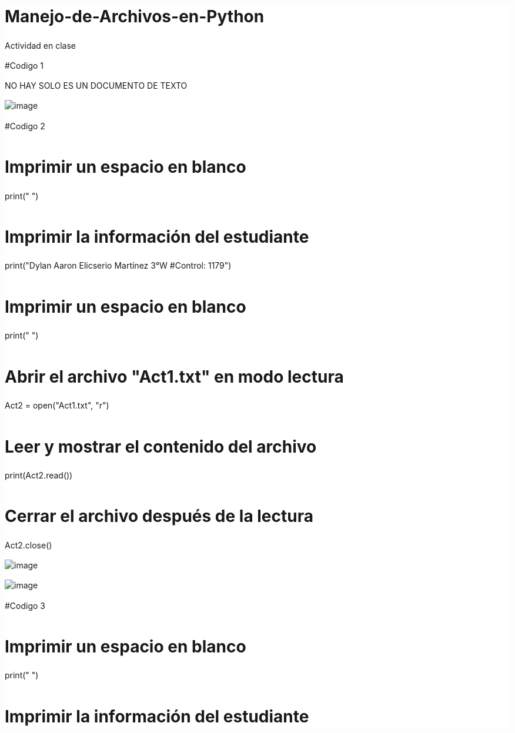 # Manejo-de-Archivos-en-Python
Actividad en clase


#Codigo 1

NO HAY SOLO ES UN DOCUMENTO DE TEXTO

![image](https://github.com/user-attachments/assets/b5365197-fe6d-4123-aadc-ca97603e7163)

#Codigo 2

# Imprimir un espacio en blanco

print(" ")

# Imprimir la información del estudiante

print("Dylan Aaron Elicserio Martínez 3°W #Control: 1179")

# Imprimir un espacio en blanco

print(" ")

# Abrir el archivo "Act1.txt" en modo lectura

Act2 = open("Act1.txt", "r")

# Leer y mostrar el contenido del archivo

print(Act2.read())

# Cerrar el archivo después de la lectura

Act2.close()

![image](https://github.com/user-attachments/assets/a4c34288-1879-4442-ba69-0151a4a1cb93)

![image](https://github.com/user-attachments/assets/3d20b42a-0a4b-4f6e-95d8-1dbecf6efc45)

#Codigo 3

# Imprimir un espacio en blanco

print(" ")

# Imprimir la información del estudiante
